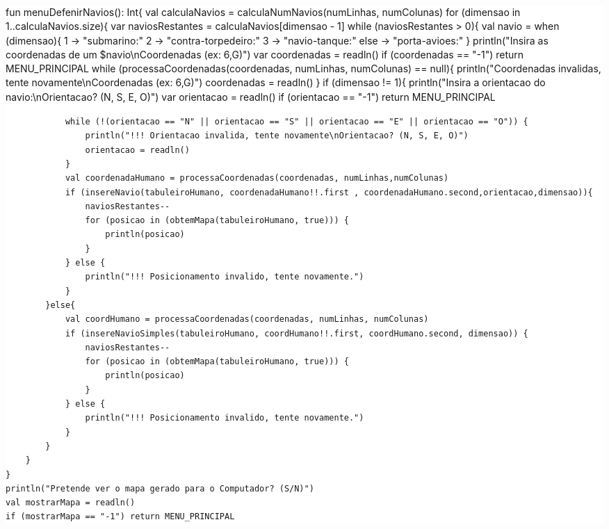 fun menuDefenirNavios(): Int{
    val calculaNavios = calculaNumNavios(numLinhas, numColunas)
    for (dimensao in 1..calculaNavios.size){
        var naviosRestantes = calculaNavios[dimensao - 1]
        while (naviosRestantes > 0){
            val navio = when (dimensao){
                1 -> "submarino:"
                2 -> "contra-torpedeiro:"
                3 -> "navio-tanque:"
                else -> "porta-avioes:"
            }
            println("Insira as coordenadas de um $navio\nCoordenadas (ex: 6,G)")
            var coordenadas = readln()
            if (coordenadas == "-1") return MENU_PRINCIPAL
            while (processaCoordenadas(coordenadas, numLinhas, numColunas) == null){
                println("Coordenadas invalidas, tente novamente\nCoordenadas (ex: 6,G)")
                coordenadas = readln()
            }
            if (dimensao != 1){
                println("Insira a orientacao do navio:\nOrientacao? (N, S, E, O)")
                var orientacao = readln()
                if (orientacao == "-1") return MENU_PRINCIPAL

                while (!(orientacao == "N" || orientacao == "S" || orientacao == "E" || orientacao == "O")) {
                    println("!!! Orientacao invalida, tente novamente\nOrientacao? (N, S, E, O)")
                    orientacao = readln()
                }
                val coordenadaHumano = processaCoordenadas(coordenadas, numLinhas,numColunas)
                if (insereNavio(tabuleiroHumano, coordenadaHumano!!.first , coordenadaHumano.second,orientacao,dimensao)){
                    naviosRestantes--
                    for (posicao in (obtemMapa(tabuleiroHumano, true))) {
                        println(posicao)
                    }
                } else {
                    println("!!! Posicionamento invalido, tente novamente.")
                }
            }else{
                val coordHumano = processaCoordenadas(coordenadas, numLinhas, numColunas)
                if (insereNavioSimples(tabuleiroHumano, coordHumano!!.first, coordHumano.second, dimensao)) {
                    naviosRestantes--
                    for (posicao in (obtemMapa(tabuleiroHumano, true))) {
                        println(posicao)
                    }
                } else {
                    println("!!! Posicionamento invalido, tente novamente.")
                }
            }
        }
    }
    println("Pretende ver o mapa gerado para o Computador? (S/N)")
    val mostrarMapa = readln()
    if (mostrarMapa == "-1") return MENU_PRINCIPAL
